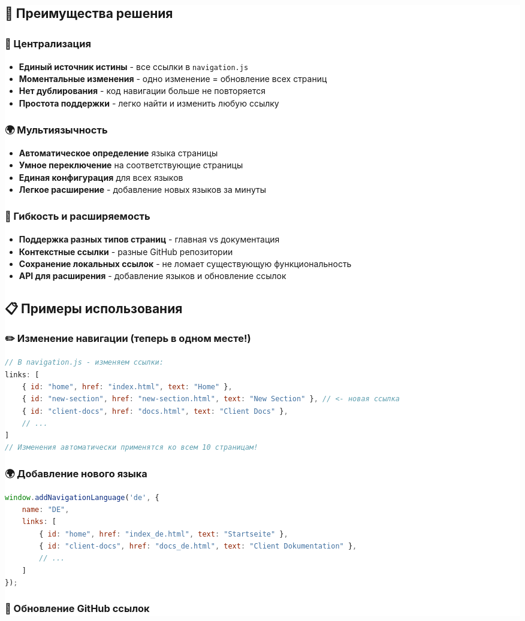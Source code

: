## 🚀 Преимущества решения

### 🎯 Централизация

- **Единый источник истины** - все ссылки в `navigation.js`
- **Моментальные изменения** - одно изменение = обновление всех страниц
- **Нет дублирования** - код навигации больше не повторяется
- **Простота поддержки** - легко найти и изменить любую ссылку

### 🌍 Мультиязычность

- **Автоматическое определение** языка страницы
- **Умное переключение** на соответствующие страницы
- **Единая конфигурация** для всех языков
- **Легкое расширение** - добавление новых языков за минуты

### 🔧 Гибкость и расширяемость

- **Поддержка разных типов страниц** - главная vs документация
- **Контекстные ссылки** - разные GitHub репозитории
- **Сохранение локальных ссылок** - не ломает существующую функциональность
- **API для расширения** - добавление языков и обновление ссылок

## 📋 Примеры использования

### ✏️ Изменение навигации (теперь в одном месте!)

```javascript
// В navigation.js - изменяем ссылки:
links: [
    { id: "home", href: "index.html", text: "Home" },
    { id: "new-section", href: "new-section.html", text: "New Section" }, // <- новая ссылка
    { id: "client-docs", href: "docs.html", text: "Client Docs" },
    // ...
]
// Изменения автоматически применятся ко всем 10 страницам!
```

### 🌍 Добавление нового языка

```javascript
window.addNavigationLanguage('de', {
    name: "DE",
    links: [
        { id: "home", href: "index_de.html", text: "Startseite" },
        { id: "client-docs", href: "docs_de.html", text: "Client Dokumentation" },
        // ...
    ]
});
```

### 🔗 Обновление GitHub ссылок
